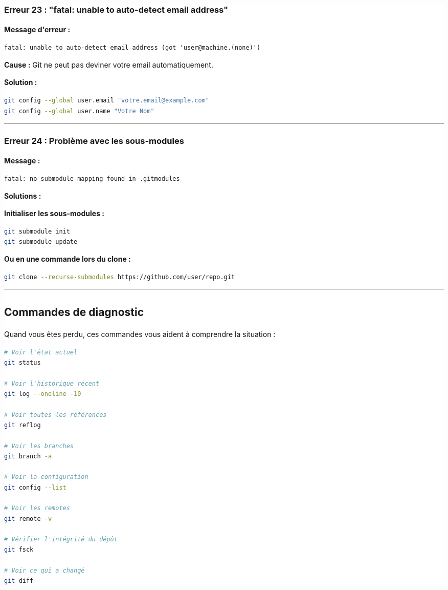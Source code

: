 
### Erreur 23 : "fatal: unable to auto-detect email address"

**Message d'erreur :**
```
fatal: unable to auto-detect email address (got 'user@machine.(none)')
```

**Cause :** Git ne peut pas deviner votre email automatiquement.

**Solution :**
```bash
git config --global user.email "votre.email@example.com"
git config --global user.name "Votre Nom"
```

---

### Erreur 24 : Problème avec les sous-modules

**Message :**
```
fatal: no submodule mapping found in .gitmodules
```

**Solutions :**

**Initialiser les sous-modules :**
```bash
git submodule init
git submodule update
```

**Ou en une commande lors du clone :**
```bash
git clone --recurse-submodules https://github.com/user/repo.git
```

---

## Commandes de diagnostic

Quand vous êtes perdu, ces commandes vous aident à comprendre la situation :

```bash
# Voir l'état actuel
git status

# Voir l'historique récent
git log --oneline -10

# Voir toutes les références
git reflog

# Voir les branches
git branch -a

# Voir la configuration
git config --list

# Voir les remotes
git remote -v

# Vérifier l'intégrité du dépôt
git fsck

# Voir ce qui a changé
git diff
```